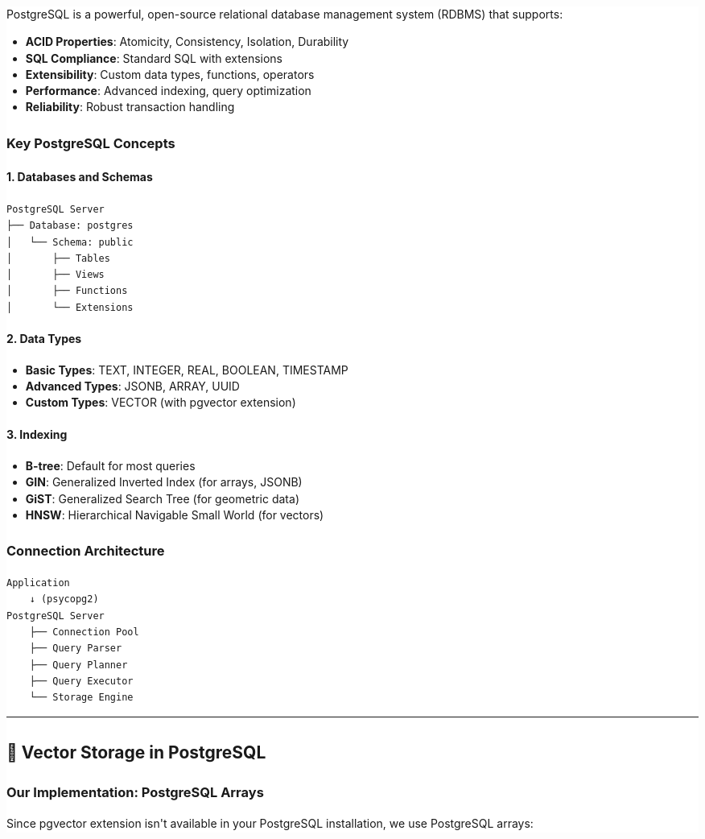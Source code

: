 PostgreSQL is a powerful, open-source relational database management system (RDBMS) that supports:

- **ACID Properties**: Atomicity, Consistency, Isolation, Durability
- **SQL Compliance**: Standard SQL with extensions
- **Extensibility**: Custom data types, functions, operators
- **Performance**: Advanced indexing, query optimization
- **Reliability**: Robust transaction handling

### Key PostgreSQL Concepts

#### 1. Databases and Schemas
```
PostgreSQL Server
├── Database: postgres
│   └── Schema: public
│       ├── Tables
│       ├── Views
│       ├── Functions
│       └── Extensions
```

#### 2. Data Types
- **Basic Types**: TEXT, INTEGER, REAL, BOOLEAN, TIMESTAMP
- **Advanced Types**: JSONB, ARRAY, UUID
- **Custom Types**: VECTOR (with pgvector extension)

#### 3. Indexing
- **B-tree**: Default for most queries
- **GIN**: Generalized Inverted Index (for arrays, JSONB)
- **GiST**: Generalized Search Tree (for geometric data)
- **HNSW**: Hierarchical Navigable Small World (for vectors)

### Connection Architecture

```
Application
    ↓ (psycopg2)
PostgreSQL Server
    ├── Connection Pool
    ├── Query Parser
    ├── Query Planner
    ├── Query Executor
    └── Storage Engine
```

---

## 🔢 Vector Storage in PostgreSQL

### Our Implementation: PostgreSQL Arrays

Since pgvector extension isn't available in your PostgreSQL installation, we use PostgreSQL arrays:
